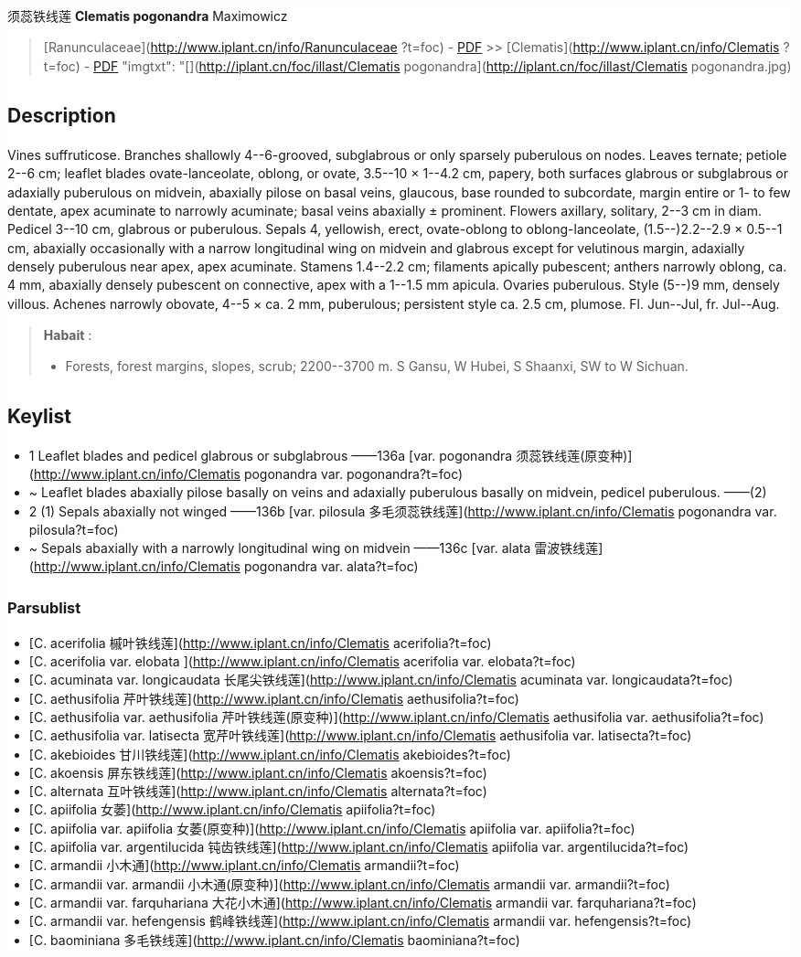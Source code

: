 须蕊铁线莲 **Clematis pogonandra** Maximowicz

> [Ranunculaceae](http://www.iplant.cn/info/Ranunculaceae ?t=foc) - [PDF](http://iplant.cn/foc/pdf/Ranunculaceae.pdf) >> [Clematis](http://www.iplant.cn/info/Clematis ?t=foc) - [PDF](http://www.iplant.cn/foc/pdf/Clematis.pdf)
  "imgtxt": "[](http://iplant.cn/foc/illast/Clematis pogonandra](http://iplant.cn/foc/illast/Clematis pogonandra.jpg)

## Description

Vines suffruticose. Branches shallowly 4--6-grooved, subglabrous or only sparsely puberulous on nodes. Leaves ternate; petiole 2--6 cm; leaflet blades ovate-lanceolate, oblong, or ovate, 3.5--10 × 1--4.2 cm, papery, both surfaces glabrous or subglabrous or adaxially puberulous on midvein, abaxially pilose on basal veins, glaucous, base rounded to subcordate, margin entire or 1- to few dentate, apex acuminate to narrowly acuminate; basal veins abaxially ± prominent. Flowers axillary, solitary, 2--3 cm in diam. Pedicel 3--10 cm, glabrous or puberulous. Sepals 4, yellowish, erect, ovate-oblong to oblong-lanceolate, (1.5--)2.2--2.9 × 0.5--1 cm, abaxially occasionally with a narrow longitudinal wing on midvein and glabrous except for velutinous margin, adaxially densely puberulous near apex, apex acuminate. Stamens 1.4--2.2 cm; filaments apically pubescent; anthers narrowly oblong, ca. 4 mm, abaxially densely pubescent on connective, apex with a 1--1.5 mm apicula. Ovaries puberulous. Style (5--)9 mm, densely villous. Achenes narrowly obovate, 4--5 × ca. 2 mm, puberulous; persistent style ca. 2.5 cm, plumose. Fl. Jun--Jul, fr. Jul--Aug.
> **Habait** : 
>* Forests, forest margins, slopes, scrub; 2200--3700 m. S Gansu, W Hubei, S Shaanxi, SW to W Sichuan.
## Keylist

* 1 Leaflet blades and pedicel glabrous or subglabrous  ——136a  [var. pogonandra 须蕊铁线莲(原变种)](http://www.iplant.cn/info/Clematis pogonandra var. pogonandra?t=foc)
* ~ Leaflet blades abaxially pilose basally on veins and adaxially puberulous basally on midvein, pedicel puberulous.  ——(2)
* 2 (1) Sepals abaxially not winged  ——136b  [var. pilosula 多毛须蕊铁线莲](http://www.iplant.cn/info/Clematis pogonandra var. pilosula?t=foc)
* ~ Sepals abaxially with a narrowly longitudinal wing on midvein  ——136c  [var. alata 雷波铁线莲](http://www.iplant.cn/info/Clematis pogonandra var. alata?t=foc)

### Parsublist

* [C.  acerifolia  槭叶铁线莲](http://www.iplant.cn/info/Clematis acerifolia?t=foc)
* [C.  acerifolia var. elobata  ](http://www.iplant.cn/info/Clematis acerifolia var. elobata?t=foc)
* [C.  acuminata var. longicaudata  长尾尖铁线莲](http://www.iplant.cn/info/Clematis acuminata var. longicaudata?t=foc)
* [C.  aethusifolia  芹叶铁线莲](http://www.iplant.cn/info/Clematis aethusifolia?t=foc)
* [C.  aethusifolia var. aethusifolia  芹叶铁线莲(原变种)](http://www.iplant.cn/info/Clematis aethusifolia var. aethusifolia?t=foc)
* [C.  aethusifolia var. latisecta  宽芹叶铁线莲](http://www.iplant.cn/info/Clematis aethusifolia var. latisecta?t=foc)
* [C.  akebioides  甘川铁线莲](http://www.iplant.cn/info/Clematis akebioides?t=foc)
* [C.  akoensis  屏东铁线莲](http://www.iplant.cn/info/Clematis akoensis?t=foc)
* [C.  alternata  互叶铁线莲](http://www.iplant.cn/info/Clematis alternata?t=foc)
* [C.  apiifolia  女萎](http://www.iplant.cn/info/Clematis apiifolia?t=foc)
* [C.  apiifolia var. apiifolia  女萎(原变种)](http://www.iplant.cn/info/Clematis apiifolia var. apiifolia?t=foc)
* [C.  apiifolia var. argentilucida  钝齿铁线莲](http://www.iplant.cn/info/Clematis apiifolia var. argentilucida?t=foc)
* [C.  armandii  小木通](http://www.iplant.cn/info/Clematis armandii?t=foc)
* [C.  armandii var. armandii  小木通(原变种)](http://www.iplant.cn/info/Clematis armandii var. armandii?t=foc)
* [C.  armandii var. farquhariana  大花小木通](http://www.iplant.cn/info/Clematis armandii var. farquhariana?t=foc)
* [C.  armandii var. hefengensis  鹤峰铁线莲](http://www.iplant.cn/info/Clematis armandii var. hefengensis?t=foc)
* [C.  baominiana  多毛铁线莲](http://www.iplant.cn/info/Clematis baominiana?t=foc)